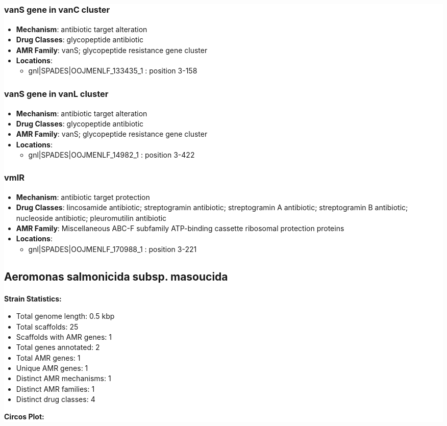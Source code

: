 ### vanS gene in vanC cluster
- **Mechanism**: antibiotic target alteration
- **Drug Classes**: glycopeptide antibiotic
- **AMR Family**: vanS; glycopeptide resistance gene cluster
- **Locations**:
  - gnl|SPADES|OOJMENLF_133435_1 : position 3-158

### vanS gene in vanL cluster
- **Mechanism**: antibiotic target alteration
- **Drug Classes**: glycopeptide antibiotic
- **AMR Family**: vanS; glycopeptide resistance gene cluster
- **Locations**:
  - gnl|SPADES|OOJMENLF_14982_1 : position 3-422

### vmlR
- **Mechanism**: antibiotic target protection
- **Drug Classes**: lincosamide antibiotic; streptogramin antibiotic; streptogramin A antibiotic; streptogramin B antibiotic; nucleoside antibiotic; pleuromutilin antibiotic
- **AMR Family**: Miscellaneous ABC-F subfamily ATP-binding cassette ribosomal protection proteins
- **Locations**:
  - gnl|SPADES|OOJMENLF_170988_1 : position 3-221


## Aeromonas salmonicida subsp. masoucida
**Strain Statistics:**
- Total genome length: 0.5 kbp
- Total scaffolds: 25
- Scaffolds with AMR genes: 1
- Total genes annotated: 2
- Total AMR genes: 1
- Unique AMR genes: 1
- Distinct AMR mechanisms: 1
- Distinct AMR families: 1
- Distinct drug classes: 4

**Circos Plot:**
